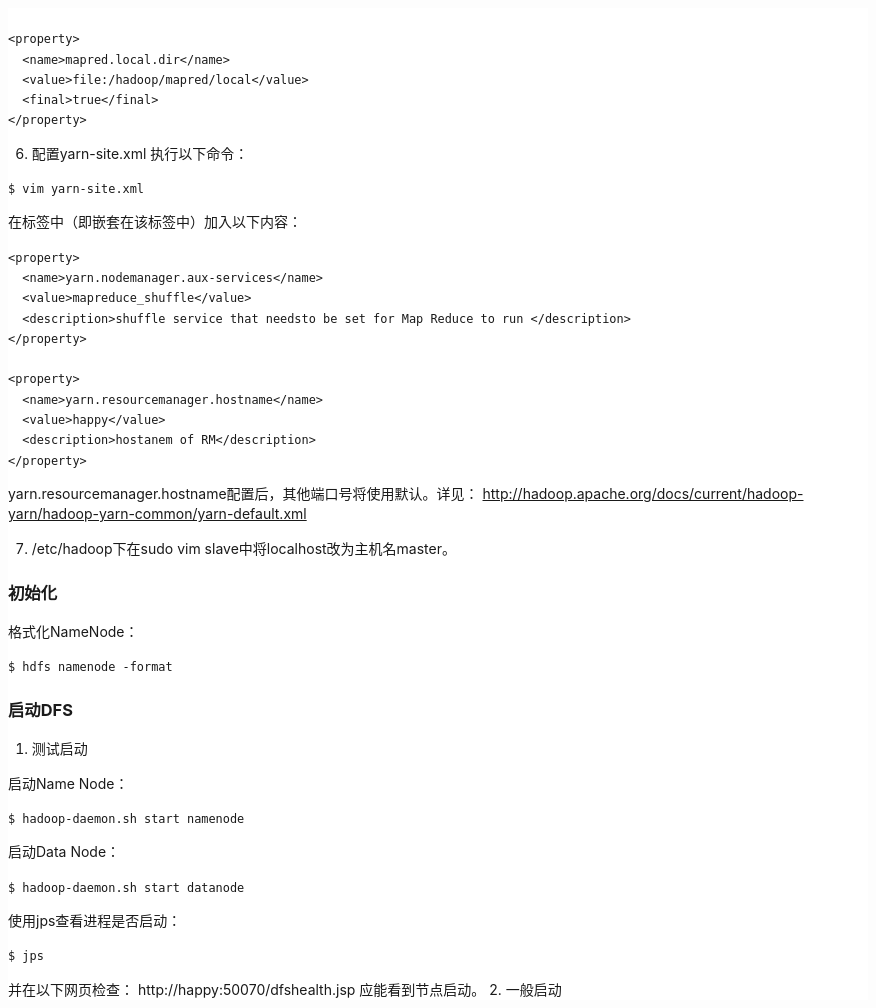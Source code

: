```

<property>
  <name>mapred.local.dir</name>
  <value>file:/hadoop/mapred/local</value>
  <final>true</final>
</property>
```

6. 配置yarn-site.xml
执行以下命令：
```
$ vim yarn-site.xml
```
在<configuration>标签中（即嵌套在该标签中）加入以下内容：
```
<property>
  <name>yarn.nodemanager.aux-services</name>
  <value>mapreduce_shuffle</value>
  <description>shuffle service that needsto be set for Map Reduce to run </description>
</property>

<property>
  <name>yarn.resourcemanager.hostname</name>
  <value>happy</value>
  <description>hostanem of RM</description>
</property>
```
yarn.resourcemanager.hostname配置后，其他端口号将使用默认。详见：
http://hadoop.apache.org/docs/current/hadoop-yarn/hadoop-yarn-common/yarn-default.xml

7. /etc/hadoop下在sudo vim slave中将localhost改为主机名master。
###	初始化
格式化NameNode：
```
$ hdfs namenode -format
```
###	启动DFS
1.	测试启动

启动Name Node：
```
$ hadoop-daemon.sh start namenode
```
启动Data Node：
```
$ hadoop-daemon.sh start datanode
```
使用jps查看进程是否启动：
```
$ jps
```
并在以下网页检查：
http://happy:50070/dfshealth.jsp
应能看到节点启动。
2. 一般启动
